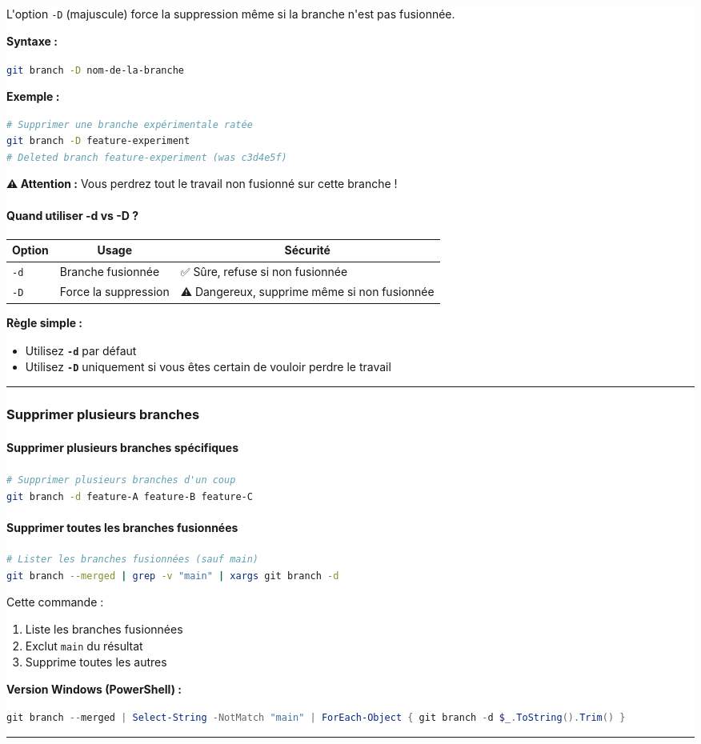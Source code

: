L'option `-D` (majuscule) force la suppression même si la branche n'est pas fusionnée.

**Syntaxe :**

```bash
git branch -D nom-de-la-branche
```

**Exemple :**

```bash
# Supprimer une branche expérimentale ratée
git branch -D feature-experiment
# Deleted branch feature-experiment (was c3d4e5f)
```

**⚠️ Attention :** Vous perdrez tout le travail non fusionné sur cette branche !

#### Quand utiliser -d vs -D ?

| Option | Usage | Sécurité |
|--------|-------|----------|
| `-d` | Branche fusionnée | ✅ Sûre, refuse si non fusionnée |
| `-D` | Force la suppression | ⚠️ Dangereux, supprime même si non fusionnée |

**Règle simple :**
- Utilisez **`-d`** par défaut
- Utilisez **`-D`** uniquement si vous êtes certain de vouloir perdre le travail

---

### Supprimer plusieurs branches

#### Supprimer plusieurs branches spécifiques

```bash
# Supprimer plusieurs branches d'un coup
git branch -d feature-A feature-B feature-C
```

#### Supprimer toutes les branches fusionnées

```bash
# Lister les branches fusionnées (sauf main)
git branch --merged | grep -v "main" | xargs git branch -d
```

Cette commande :
1. Liste les branches fusionnées
2. Exclut `main` du résultat
3. Supprime toutes les autres

**Version Windows (PowerShell) :**

```powershell
git branch --merged | Select-String -NotMatch "main" | ForEach-Object { git branch -d $_.ToString().Trim() }
```

---